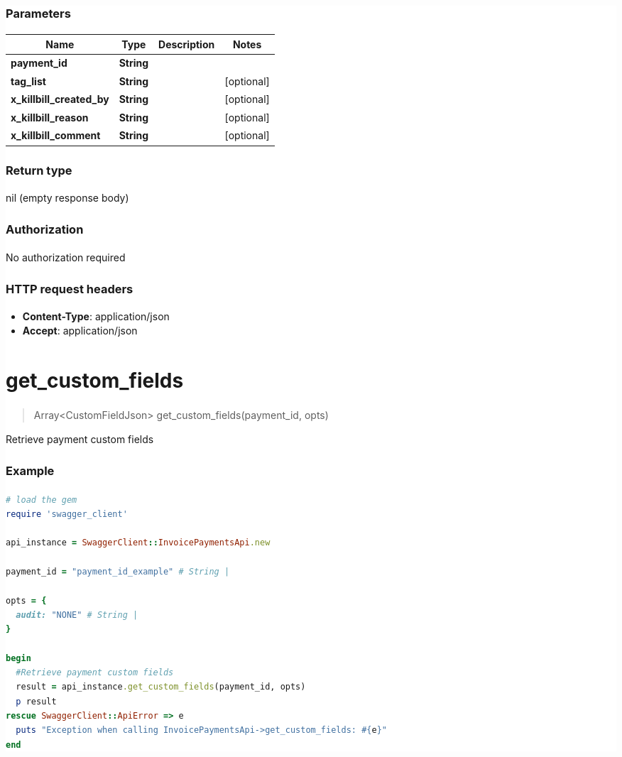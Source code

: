 ### Parameters

Name | Type | Description  | Notes
------------- | ------------- | ------------- | -------------
 **payment_id** | **String**|  | 
 **tag_list** | **String**|  | [optional] 
 **x_killbill_created_by** | **String**|  | [optional] 
 **x_killbill_reason** | **String**|  | [optional] 
 **x_killbill_comment** | **String**|  | [optional] 

### Return type

nil (empty response body)

### Authorization

No authorization required

### HTTP request headers

 - **Content-Type**: application/json
 - **Accept**: application/json



# **get_custom_fields**
> Array&lt;CustomFieldJson&gt; get_custom_fields(payment_id, opts)

Retrieve payment custom fields



### Example
```ruby
# load the gem
require 'swagger_client'

api_instance = SwaggerClient::InvoicePaymentsApi.new

payment_id = "payment_id_example" # String | 

opts = { 
  audit: "NONE" # String | 
}

begin
  #Retrieve payment custom fields
  result = api_instance.get_custom_fields(payment_id, opts)
  p result
rescue SwaggerClient::ApiError => e
  puts "Exception when calling InvoicePaymentsApi->get_custom_fields: #{e}"
end
```

